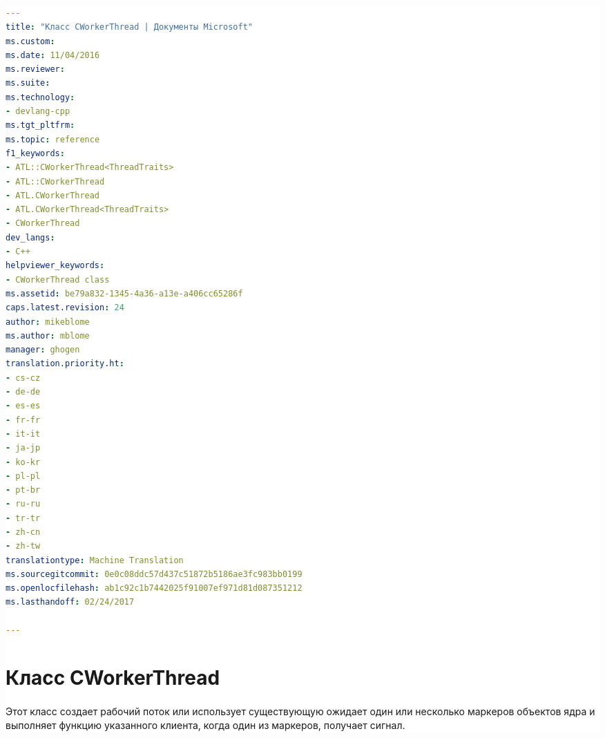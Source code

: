 ```yaml
---
title: "Класс CWorkerThread | Документы Microsoft"
ms.custom: 
ms.date: 11/04/2016
ms.reviewer: 
ms.suite: 
ms.technology:
- devlang-cpp
ms.tgt_pltfrm: 
ms.topic: reference
f1_keywords:
- ATL::CWorkerThread<ThreadTraits>
- ATL::CWorkerThread
- ATL.CWorkerThread
- ATL.CWorkerThread<ThreadTraits>
- CWorkerThread
dev_langs:
- C++
helpviewer_keywords:
- CWorkerThread class
ms.assetid: be79a832-1345-4a36-a13e-a406cc65286f
caps.latest.revision: 24
author: mikeblome
ms.author: mblome
manager: ghogen
translation.priority.ht:
- cs-cz
- de-de
- es-es
- fr-fr
- it-it
- ja-jp
- ko-kr
- pl-pl
- pt-br
- ru-ru
- tr-tr
- zh-cn
- zh-tw
translationtype: Machine Translation
ms.sourcegitcommit: 0e0c08ddc57d437c51872b5186ae3fc983bb0199
ms.openlocfilehash: ab1c92c1b7442025f91007ef971d81d087351212
ms.lasthandoff: 02/24/2017

---
```

# <a name="cworkerthread-class"></a>Класс CWorkerThread
Этот класс создает рабочий поток или использует существующую ожидает один или несколько маркеров объектов ядра и выполняет функцию указанного клиента, когда один из маркеров, получает сигнал.  
  